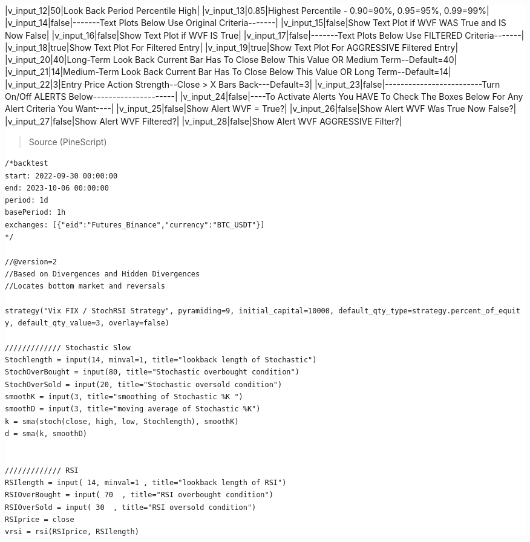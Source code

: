 |v_input_12|50|Look Back Period Percentile High|
|v_input_13|0.85|Highest Percentile - 0.90=90%, 0.95=95%, 0.99=99%|
|v_input_14|false|-------Text Plots Below Use Original Criteria-------|
|v_input_15|false|Show Text Plot if WVF WAS True and IS Now False|
|v_input_16|false|Show Text Plot if WVF IS True|
|v_input_17|false|-------Text Plots Below Use FILTERED Criteria-------|
|v_input_18|true|Show Text Plot For Filtered Entry|
|v_input_19|true|Show Text Plot For AGGRESSIVE Filtered Entry|
|v_input_20|40|Long-Term Look Back Current Bar Has To Close Below This Value OR Medium Term--Default=40|
|v_input_21|14|Medium-Term Look Back Current Bar Has To Close Below This Value OR Long Term--Default=14|
|v_input_22|3|Entry Price Action Strength--Close > X Bars Back---Default=3|
|v_input_23|false|-------------------------Turn On/Off ALERTS Below---------------------|
|v_input_24|false|----To Activate Alerts You HAVE To Check The Boxes Below For Any Alert Criteria You Want----|
|v_input_25|false|Show Alert WVF = True?|
|v_input_26|false|Show Alert WVF Was True Now False?|
|v_input_27|false|Show Alert WVF Filtered?|
|v_input_28|false|Show Alert WVF AGGRESSIVE Filter?|


> Source (PineScript)

``` pinescript
/*backtest
start: 2022-09-30 00:00:00
end: 2023-10-06 00:00:00
period: 1d
basePeriod: 1h
exchanges: [{"eid":"Futures_Binance","currency":"BTC_USDT"}]
*/

//@version=2
//Based on Divergences and Hidden Divergences
//Locates bottom market and reversals

strategy("Vix FIX / StochRSI Strategy", pyramiding=9, initial_capital=10000, default_qty_type=strategy.percent_of_equity, default_qty_value=3, overlay=false)

///////////// Stochastic Slow
Stochlength = input(14, minval=1, title="lookback length of Stochastic")
StochOverBought = input(80, title="Stochastic overbought condition")
StochOverSold = input(20, title="Stochastic oversold condition")
smoothK = input(3, title="smoothing of Stochastic %K ")
smoothD = input(3, title="moving average of Stochastic %K")
k = sma(stoch(close, high, low, Stochlength), smoothK)
d = sma(k, smoothD)

 
///////////// RSI 
RSIlength = input( 14, minval=1 , title="lookback length of RSI")
RSIOverBought = input( 70  , title="RSI overbought condition")
RSIOverSold = input( 30  , title="RSI oversold condition")
RSIprice = close
vrsi = rsi(RSIprice, RSIlength)
```